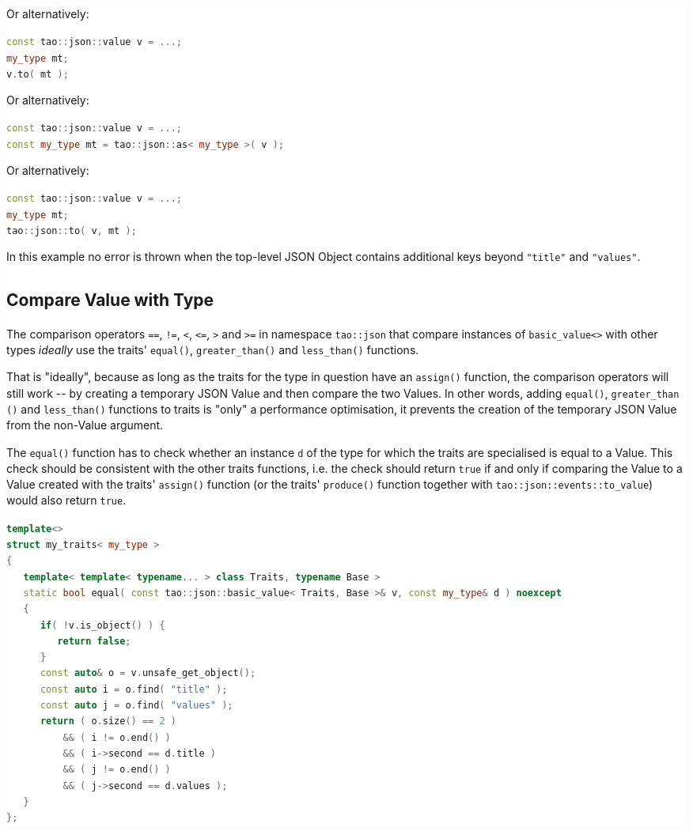 Or alternatively:

```c++
const tao::json::value v = ...;
my_type mt;
v.to( mt );
```

Or alternatively:

```c++
const tao::json::value v = ...;
const my_type mt = tao::json::as< my_type >( v );
```

Or alternatively:

```c++
const tao::json::value v = ...;
my_type mt;
tao::json::to( v, mt );
```

In this example no error is thrown when the top-level JSON Object contains additional keys beyond `"title"` and `"values"`.

## Compare Value with Type

The comparison operators `==`, `!=`, `<`, `<=`, `>` and `>=` in namespace `tao::json` that compare instances of `basic_value<>` with other types *ideally* use the traits' `equal()`, `greater_than()` and `less_than()` functions.

That is "ideally", because as long as the traits for the type in question have an `assign()` function, the comparison operators will still work -- by creating a temporary JSON Value and then compare the two Values.
In other words, adding `equal()`, `greater_than()` and `less_than()` functions to traits is "only" a performance optimisation, it prevents the creation of the temporary JSON Value from the non-Value argument.

The `equal()` function has to check whether an instance `d` of the type for which the traits are specialised is equal to a Value.
This check should be consistent with the other traits functions, i.e. the check should return `true` if and only if comparing the Value to a Value created with the traits' `assign()` function (or the traits' `produce()` function together with `tao::json::events::to_value`) would also return `true`.

```c++
template<>
struct my_traits< my_type >
{
   template< template< typename... > class Traits, typename Base >
   static bool equal( const tao::json::basic_value< Traits, Base >& v, const my_type& d ) noexcept
   {
      if( !v.is_object() ) {
         return false;
      }
      const auto& o = v.unsafe_get_object();
      const auto i = o.find( "title" );
      const auto j = o.find( "values" );
      return ( o.size() == 2 )
          && ( i != o.end() )
          && ( i->second == d.title )
          && ( j != o.end() )
          && ( j->second == d.values );
   }
};
```
